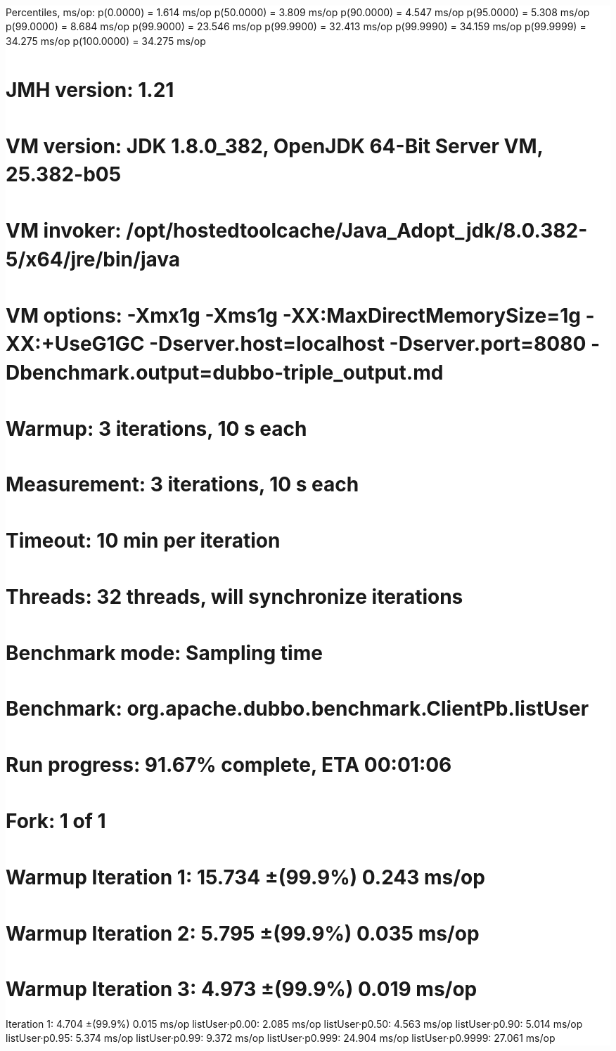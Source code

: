   Percentiles, ms/op:
      p(0.0000) =      1.614 ms/op
     p(50.0000) =      3.809 ms/op
     p(90.0000) =      4.547 ms/op
     p(95.0000) =      5.308 ms/op
     p(99.0000) =      8.684 ms/op
     p(99.9000) =     23.546 ms/op
     p(99.9900) =     32.413 ms/op
     p(99.9990) =     34.159 ms/op
     p(99.9999) =     34.275 ms/op
    p(100.0000) =     34.275 ms/op


# JMH version: 1.21
# VM version: JDK 1.8.0_382, OpenJDK 64-Bit Server VM, 25.382-b05
# VM invoker: /opt/hostedtoolcache/Java_Adopt_jdk/8.0.382-5/x64/jre/bin/java
# VM options: -Xmx1g -Xms1g -XX:MaxDirectMemorySize=1g -XX:+UseG1GC -Dserver.host=localhost -Dserver.port=8080 -Dbenchmark.output=dubbo-triple_output.md
# Warmup: 3 iterations, 10 s each
# Measurement: 3 iterations, 10 s each
# Timeout: 10 min per iteration
# Threads: 32 threads, will synchronize iterations
# Benchmark mode: Sampling time
# Benchmark: org.apache.dubbo.benchmark.ClientPb.listUser

# Run progress: 91.67% complete, ETA 00:01:06
# Fork: 1 of 1
# Warmup Iteration   1: 15.734 ±(99.9%) 0.243 ms/op
# Warmup Iteration   2: 5.795 ±(99.9%) 0.035 ms/op
# Warmup Iteration   3: 4.973 ±(99.9%) 0.019 ms/op
Iteration   1: 4.704 ±(99.9%) 0.015 ms/op
                 listUser·p0.00:   2.085 ms/op
                 listUser·p0.50:   4.563 ms/op
                 listUser·p0.90:   5.014 ms/op
                 listUser·p0.95:   5.374 ms/op
                 listUser·p0.99:   9.372 ms/op
                 listUser·p0.999:  24.904 ms/op
                 listUser·p0.9999: 27.061 ms/op